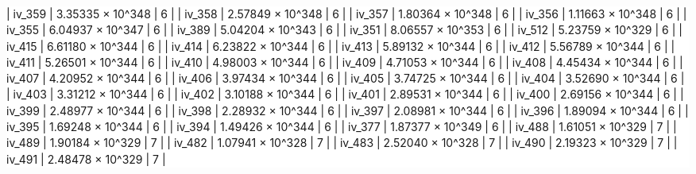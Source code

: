 | iv_359 | 3.35335 × 10^348 | 6 |
| iv_358 | 2.57849 × 10^348 | 6 |
| iv_357 | 1.80364 × 10^348 | 6 |
| iv_356 | 1.11663 × 10^348 | 6 |
| iv_355 | 6.04937 × 10^347 | 6 |
| iv_389 | 5.04204 × 10^343 | 6 |
| iv_351 | 8.06557 × 10^353 | 6 |
| iv_512 | 5.23759 × 10^329 | 6 |
| iv_415 | 6.61180 × 10^344 | 6 |
| iv_414 | 6.23822 × 10^344 | 6 |
| iv_413 | 5.89132 × 10^344 | 6 |
| iv_412 | 5.56789 × 10^344 | 6 |
| iv_411 | 5.26501 × 10^344 | 6 |
| iv_410 | 4.98003 × 10^344 | 6 |
| iv_409 | 4.71053 × 10^344 | 6 |
| iv_408 | 4.45434 × 10^344 | 6 |
| iv_407 | 4.20952 × 10^344 | 6 |
| iv_406 | 3.97434 × 10^344 | 6 |
| iv_405 | 3.74725 × 10^344 | 6 |
| iv_404 | 3.52690 × 10^344 | 6 |
| iv_403 | 3.31212 × 10^344 | 6 |
| iv_402 | 3.10188 × 10^344 | 6 |
| iv_401 | 2.89531 × 10^344 | 6 |
| iv_400 | 2.69156 × 10^344 | 6 |
| iv_399 | 2.48977 × 10^344 | 6 |
| iv_398 | 2.28932 × 10^344 | 6 |
| iv_397 | 2.08981 × 10^344 | 6 |
| iv_396 | 1.89094 × 10^344 | 6 |
| iv_395 | 1.69248 × 10^344 | 6 |
| iv_394 | 1.49426 × 10^344 | 6 |
| iv_377 | 1.87377 × 10^349 | 6 |
| iv_488 | 1.61051 × 10^329 | 7 |
| iv_489 | 1.90184 × 10^329 | 7 |
| iv_482 | 1.07941 × 10^328 | 7 |
| iv_483 | 2.52040 × 10^328 | 7 |
| iv_490 | 2.19323 × 10^329 | 7 |
| iv_491 | 2.48478 × 10^329 | 7 |